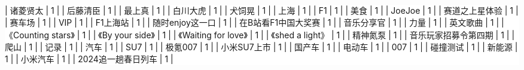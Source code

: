 | 诸菱贤太 | 1 |
| 后藤清臣 | 1 |
| 最上真 | 1 |
| 白川大虎 | 1 |
| 犬饲晃 | 1 |
| 上海 | 1 |
| F1 | 1 |
| 美食 | 1 |
| JoeJoe | 1 |
| 赛道之上星体验 | 1 |
| 赛车场 | 1 |
| VIP | 1 |
| F1上海站 | 1 |
| 随时enjoy这一口 | 1 |
| 在B站看F1中国大奖赛 | 1 |
| 音乐分享官 | 1 |
| 力量 | 1 |
| 英文歌曲 | 1 |
| 《Counting stars》 | 1 |
| 《By your side》 | 1 |
| 《Waiting for love》 | 1 |
| 《shed a light》 | 1 |
| 精神氮泵 | 1 |
| 音乐玩家招募令第四期 | 1 |
| 爬山 | 1 |
| 记录 | 1 |
| 汽车 | 1 |
| SU7 | 1 |
| 极氪007 | 1 |
| 小米SU7上市 | 1 |
| 国产车 | 1 |
| 电动车 | 1 |
| 007 | 1 |
| 碰撞测试 | 1 |
| 新能源 | 1 |
| 小米汽车 | 1 |
| 2024追一趟春日列车 | 1 |